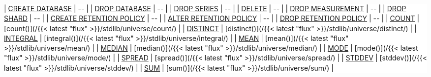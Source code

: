 | [CREATE DATABASE](/influxdb/v1.8/query_language/manage-database/#create-database)                                                | --                                                                                                                                                                                                                 |
| [DROP DATABASE](/influxdb/v1.8/query_language/manage-database/#delete-a-database-with-drop-database)                             | --                                                                                                                                                                                                                 |
| [DROP SERIES](/influxdb/v1.8/query_language/manage-database/#drop-series-from-the-index-with-drop-series)                        | --                                                                                                                                                                                                                 |
| [DELETE](/influxdb/v1.8/query_language/manage-database/#delete-series-with-delete)                                               | --                                                                                                                                                                                                                 |
| [DROP MEASUREMENT](/influxdb/v1.8/query_language/manage-database/#delete-measurements-with-drop-measurement)                     | --                                                                                                                                                                                                                 |
| [DROP SHARD](/influxdb/v1.8/query_language/manage-database/#delete-a-shard-with-drop-shard)                                      | --                                                                                                                                                                                                                 |
| [CREATE RETENTION POLICY](/influxdb/v1.8/query_language/manage-database/#create-retention-policies-with-create-retention-policy) | --                                                                                                                                                                                                                 |
| [ALTER RETENTION POLICY](/influxdb/v1.8/query_language/manage-database/#modify-retention-policies-with-alter-retention-policy)   | --                                                                                                                                                                                                                 |
| [DROP RETENTION POLICY](/influxdb/v1.8/query_language/manage-database/#delete-retention-policies-with-drop-retention-policy)     | --                                                                                                                                                                                                                 |
| [COUNT](/influxdb/v1.8/query_language/functions#count)                                                                           | [count()](/{{< latest "flux" >}}/stdlib/universe/count/)                                                                                                        |
| [DISTINCT](/influxdb/v1.8/query_language/functions#distinct)                                                                     | [distinct()](/{{< latest "flux" >}}/stdlib/universe/distinct/)                                                                                                   |
| [INTEGRAL](/influxdb/v1.8/query_language/functions#integral)                                                                     | [integral()](/{{< latest "flux" >}}/stdlib/universe/integral/)                                                                                                  |
| [MEAN](/influxdb/v1.8/query_language/functions#mean)                                                                             | [mean()](/{{< latest "flux" >}}/stdlib/universe/mean/)                                                                                                          |
| [MEDIAN](/influxdb/v1.8/query_language/functions#median)                                                                         | [median()](/{{< latest "flux" >}}/stdlib/universe/median/)                                                                                                      |
| [MODE](/influxdb/v1.8/query_language/functions#mode)                                                                             | [mode()](/{{< latest "flux" >}}/stdlib/universe/mode/)                                                                                                          |
| [SPREAD](/influxdb/v1.8/query_language/functions#spread)                                                                         | [spread()](/{{< latest "flux" >}}/stdlib/universe/spread/)                                                                                                      |
| [STDDEV](/influxdb/v1.8/query_language/functions#stddev)                                                                         | [stddev()](/{{< latest "flux" >}}/stdlib/universe/stddev/)                                                                                                      |
| [SUM](/influxdb/v1.8/query_language/functions#sum)                                                                               | [sum()](/{{< latest "flux" >}}/stdlib/universe/sum/)                                                                                                            |